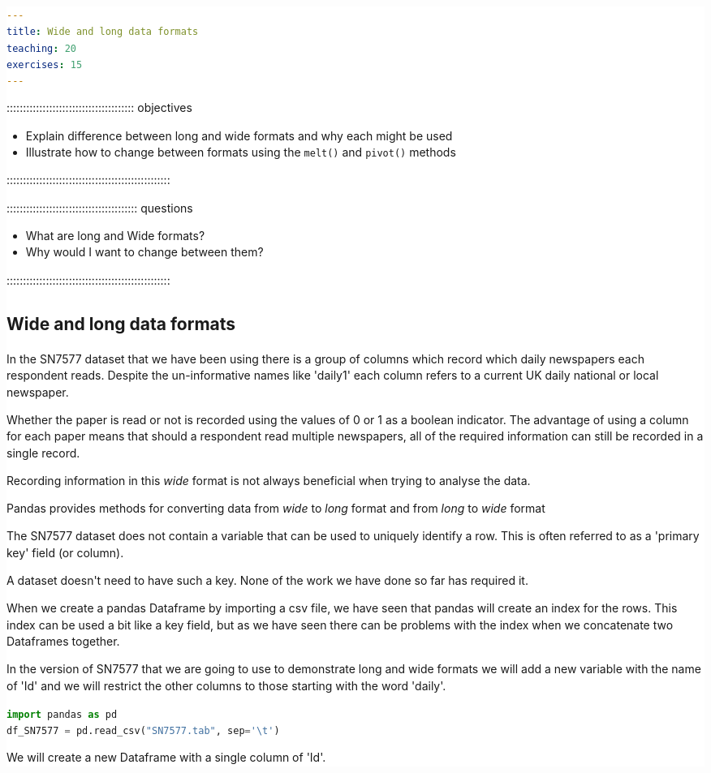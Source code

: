 ```yaml
---
title: Wide and long data formats
teaching: 20
exercises: 15
---
```


::::::::::::::::::::::::::::::::::::::: objectives

- Explain difference between long and wide formats and why each might be used
- Illustrate how to change between formats using the `melt()` and `pivot()` methods

::::::::::::::::::::::::::::::::::::::::::::::::::

:::::::::::::::::::::::::::::::::::::::: questions

- What are long and Wide formats?
- Why would I want to change between them?

::::::::::::::::::::::::::::::::::::::::::::::::::

## Wide and long data formats

In the SN7577 dataset that we have been using there is a group of columns which record which daily newspapers each respondent reads. Despite the un-informative names like 'daily1' each column refers to a current UK daily national or local newspaper.

Whether the paper is read or not is recorded using the values of 0 or 1 as a boolean indicator. The advantage of using a column for each paper means that should a respondent read multiple newspapers, all of the required information can still be recorded in a single record.

Recording information in this *wide* format is not always beneficial when trying to analyse the data.

Pandas provides methods for converting data from *wide* to *long* format and from *long* to *wide* format

The SN7577 dataset does not contain a variable that can be used to uniquely identify a row. This is often referred to as a 'primary key' field (or column).

A dataset doesn't need to have such a key. None of the work we have done so far has required it.

When we create a pandas Dataframe by importing a csv file, we have seen that pandas will create an index  for the rows. This index can be used a bit like a key field, but as we have seen there can be problems with the index when we concatenate two Dataframes together.

In the version of SN7577 that we are going to use to demonstrate long and wide formats we will add a new variable with the name of 'Id' and we will restrict the other columns to those starting with the word 'daily'.

```python
import pandas as pd
df_SN7577 = pd.read_csv("SN7577.tab", sep='\t')
```

We will create a new Dataframe with a single column of 'Id'.
